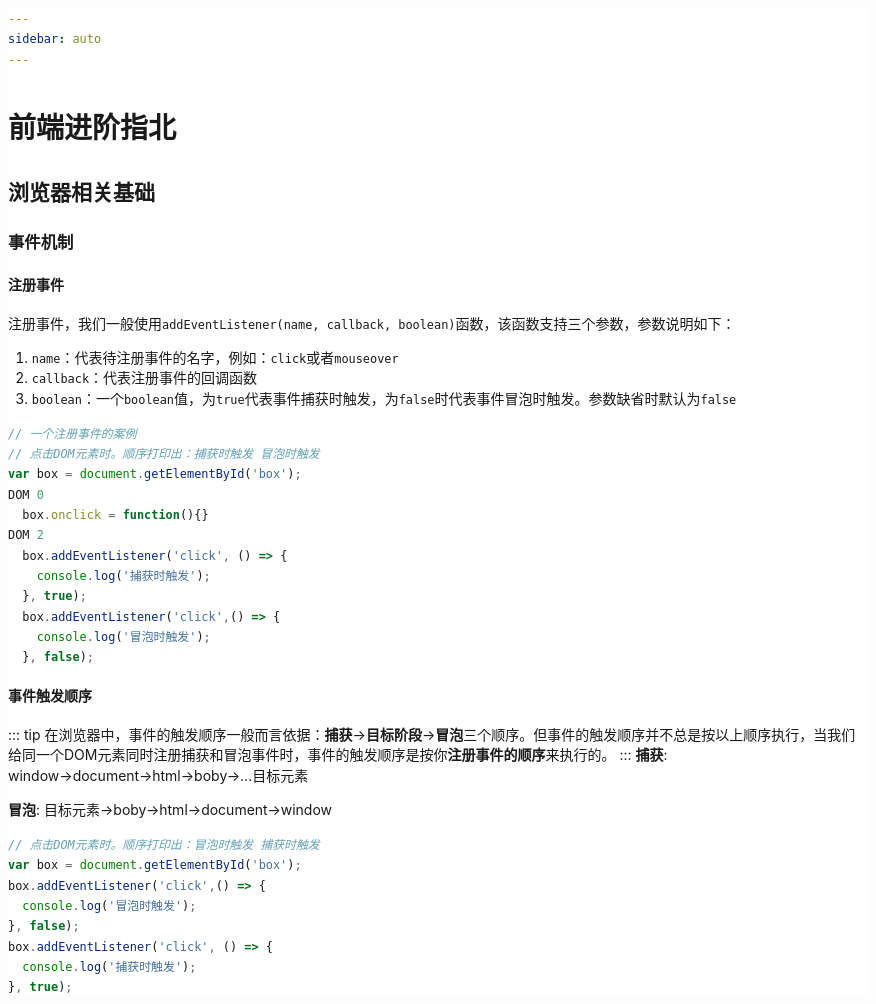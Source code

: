 ```yaml
---
sidebar: auto
---
```

# 前端进阶指北

## 浏览器相关基础

### 事件机制

#### 注册事件
注册事件，我们一般使用`addEventListener(name, callback, boolean)`函数，该函数支持三个参数，参数说明如下：
1. `name`：代表待注册事件的名字，例如：`click`或者`mouseover`
2. `callback`：代表注册事件的回调函数
3. `boolean`：一个`boolean`值，为`true`代表事件捕获时触发，为`false`时代表事件冒泡时触发。参数缺省时默认为`false`
```js
// 一个注册事件的案例
// 点击DOM元素时。顺序打印出：捕获时触发 冒泡时触发
var box = document.getElementById('box');
DOM 0 
  box.onclick = function(){}
DOM 2
  box.addEventListener('click', () => {
    console.log('捕获时触发');
  }, true);
  box.addEventListener('click',() => {
    console.log('冒泡时触发');
  }, false);
```


#### 事件触发顺序
::: tip
在浏览器中，事件的触发顺序一般而言依据：**捕获**->**目标阶段**->**冒泡**三个顺序。但事件的触发顺序并不总是按以上顺序执行，当我们给同一个DOM元素同时注册捕获和冒泡事件时，事件的触发顺序是按你**注册事件的顺序**来执行的。
::: 
**捕获**: window→document→html→boby→...目标元素

**冒泡**: 目标元素→boby→html→document→window
```js
// 点击DOM元素时。顺序打印出：冒泡时触发 捕获时触发
var box = document.getElementById('box');
box.addEventListener('click',() => {
  console.log('冒泡时触发');
}, false);
box.addEventListener('click', () => {
  console.log('捕获时触发');
}, true);
```
